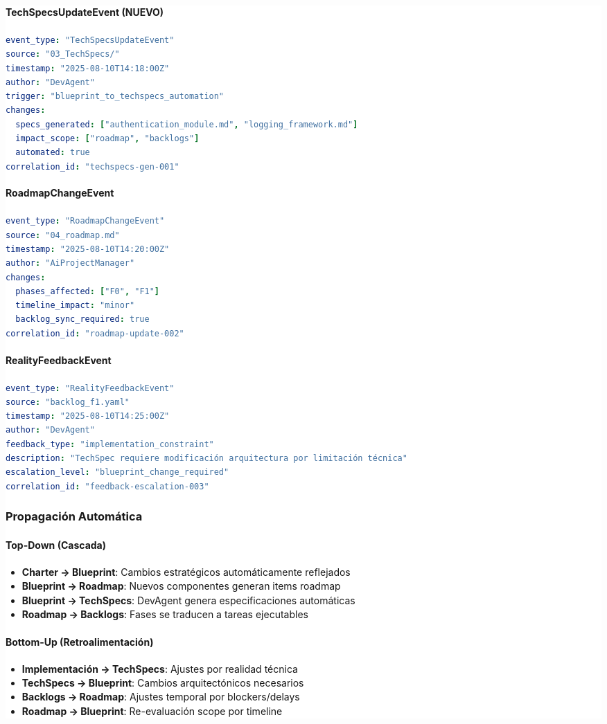 #### TechSpecsUpdateEvent (NUEVO)
```yaml
event_type: "TechSpecsUpdateEvent"
source: "03_TechSpecs/"
timestamp: "2025-08-10T14:18:00Z"
author: "DevAgent"
trigger: "blueprint_to_techspecs_automation"
changes:
  specs_generated: ["authentication_module.md", "logging_framework.md"]
  impact_scope: ["roadmap", "backlogs"]
  automated: true
correlation_id: "techspecs-gen-001"
```

#### RoadmapChangeEvent  
```yaml
event_type: "RoadmapChangeEvent"
source: "04_roadmap.md"  
timestamp: "2025-08-10T14:20:00Z"
author: "AiProjectManager"
changes:
  phases_affected: ["F0", "F1"]
  timeline_impact: "minor"
  backlog_sync_required: true
correlation_id: "roadmap-update-002"  
```

#### RealityFeedbackEvent
```yaml
event_type: "RealityFeedbackEvent"
source: "backlog_f1.yaml"
timestamp: "2025-08-10T14:25:00Z"
author: "DevAgent"
feedback_type: "implementation_constraint"
description: "TechSpec requiere modificación arquitectura por limitación técnica"
escalation_level: "blueprint_change_required"
correlation_id: "feedback-escalation-003"
```

### Propagación Automática

#### Top-Down (Cascada)
- **Charter → Blueprint**: Cambios estratégicos automáticamente reflejados
- **Blueprint → Roadmap**: Nuevos componentes generan items roadmap  
- **Blueprint → TechSpecs**: DevAgent genera especificaciones automáticas
- **Roadmap → Backlogs**: Fases se traducen a tareas ejecutables

#### Bottom-Up (Retroalimentación)
- **Implementación → TechSpecs**: Ajustes por realidad técnica
- **TechSpecs → Blueprint**: Cambios arquitectónicos necesarios  
- **Backlogs → Roadmap**: Ajustes temporal por blockers/delays
- **Roadmap → Blueprint**: Re-evaluación scope por timeline
